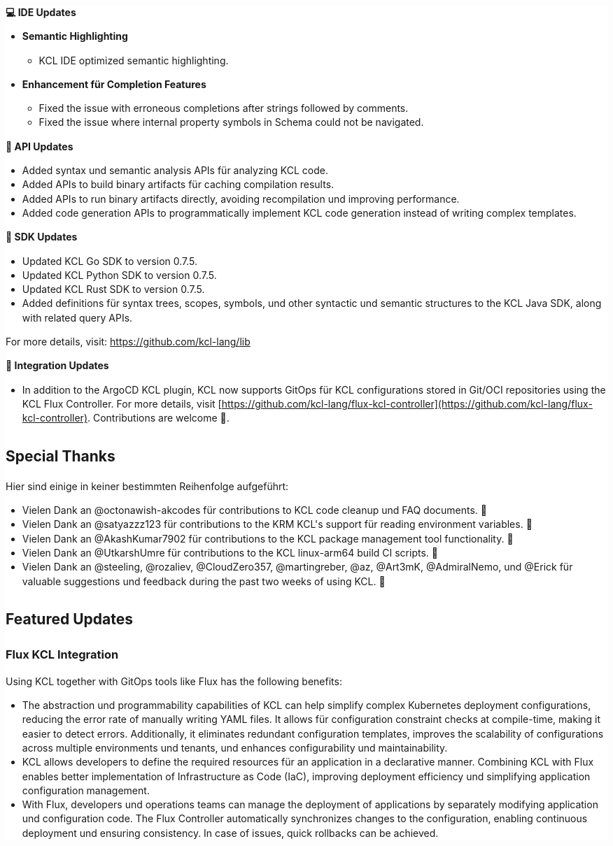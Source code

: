 **💻 IDE Updates**

- **Semantic Highlighting**

  - KCL IDE optimized semantic highlighting.

- **Enhancement für Completion Features**
  - Fixed the issue with erroneous completions after strings followed by comments.
  - Fixed the issue where internal property symbols in Schema could not be navigated.

**🎁 API Updates**

- Added syntax und semantic analysis APIs für analyzing KCL code.
- Added APIs to build binary artifacts für caching compilation results.
- Added APIs to run binary artifacts directly, avoiding recompilation und improving performance.
- Added code generation APIs to programmatically implement KCL code generation instead of writing complex templates.

**🚀 SDK Updates**

- Updated KCL Go SDK to version 0.7.5.
- Updated KCL Python SDK to version 0.7.5.
- Updated KCL Rust SDK to version 0.7.5.
- Added definitions für syntax trees, scopes, symbols, und other syntactic und semantic structures to the KCL Java SDK, along with related query APIs.

For more details, visit: https://github.com/kcl-lang/lib

**🚢 Integration Updates**

- In addition to the ArgoCD KCL plugin, KCL now supports GitOps für KCL configurations stored in Git/OCI repositories using the KCL Flux Controller. For more details, visit [https://github.com/kcl-lang/flux-kcl-controller](https://github.com/kcl-lang/flux-kcl-controller). Contributions are welcome 👏.

## Special Thanks

Hier sind einige in keiner bestimmten Reihenfolge aufgeführt:

- Vielen Dank an @octonawish-akcodes für contributions to KCL code cleanup und FAQ documents. 🙌
- Vielen Dank an @satyazzz123 für contributions to the KRM KCL's support für reading environment variables. 🙌
- Vielen Dank an @AkashKumar7902 für contributions to the KCL package management tool functionality. 🙌
- Vielen Dank an @UtkarshUmre für contributions to the KCL linux-arm64 build CI scripts. 🙌
- Vielen Dank an @steeling, @rozaliev, @CloudZero357, @martingreber, @az, @Art3mK, @AdmiralNemo, und @Erick für valuable suggestions und feedback during the past two weeks of using KCL. 🙌

## Featured Updates

### Flux KCL Integration

Using KCL together with GitOps tools like Flux has the following benefits:

- The abstraction und programmability capabilities of KCL can help simplify complex Kubernetes deployment configurations, reducing the error rate of manually writing YAML files. It allows für configuration constraint checks at compile-time, making it easier to detect errors. Additionally, it eliminates redundant configuration templates, improves the scalability of configurations across multiple environments und tenants, und enhances configurability und maintainability.
- KCL allows developers to define the required resources für an application in a declarative manner. Combining KCL with Flux enables better implementation of Infrastructure as Code (IaC), improving deployment efficiency und simplifying application configuration management.
- With Flux, developers und operations teams can manage the deployment of applications by separately modifying application und configuration code. The Flux Controller automatically synchronizes changes to the configuration, enabling continuous deployment und ensuring consistency. In case of issues, quick rollbacks can be achieved.
